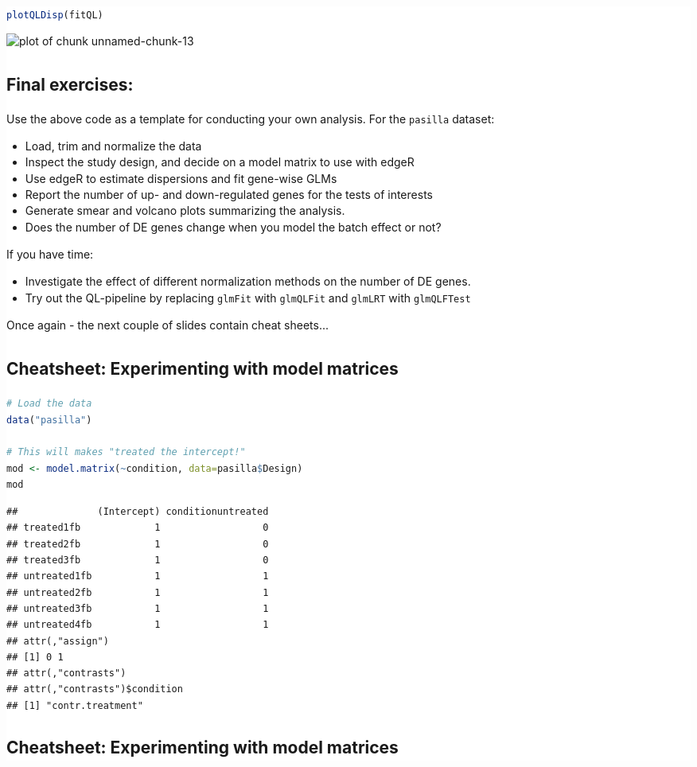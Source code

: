 ```r
plotQLDisp(fitQL)
```

![plot of chunk unnamed-chunk-13](figure/unnamed-chunk-13-1.png)

## Final exercises:

Use the above code as a template for conducting your own analysis. For the `pasilla` dataset:

- Load, trim and normalize the data
- Inspect the study design, and decide on a model matrix to use with edgeR
- Use edgeR to estimate dispersions and fit gene-wise GLMs
- Report the number of up- and down-regulated genes for the tests of interests
- Generate smear and volcano plots summarizing the analysis.
- Does the number of DE genes change when you model the batch effect or not?

If you have time:

- Investigate the effect of different normalization methods on the number of DE genes.
- Try out the QL-pipeline by replacing `glmFit` with `glmQLFit` and `glmLRT` with `glmQLFTest`

Once again - the next couple of slides contain cheat sheets...

## Cheatsheet: Experimenting with model matrices


```r
# Load the data
data("pasilla")

# This will makes "treated the intercept!"
mod <- model.matrix(~condition, data=pasilla$Design)
mod
```

```
##              (Intercept) conditionuntreated
## treated1fb             1                  0
## treated2fb             1                  0
## treated3fb             1                  0
## untreated1fb           1                  1
## untreated2fb           1                  1
## untreated3fb           1                  1
## untreated4fb           1                  1
## attr(,"assign")
## [1] 0 1
## attr(,"contrasts")
## attr(,"contrasts")$condition
## [1] "contr.treatment"
```

## Cheatsheet: Experimenting with model matrices
